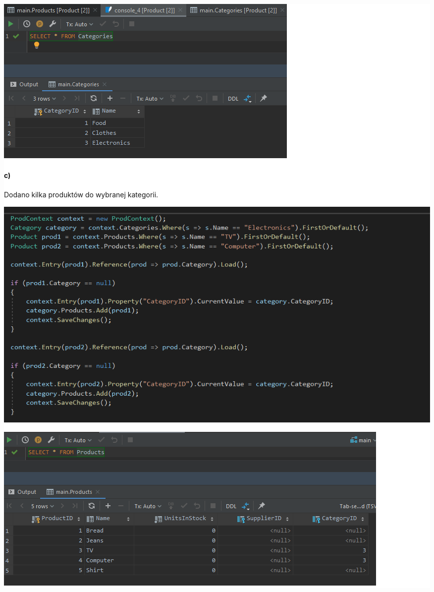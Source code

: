 ![](res/2020-04-07-14-51-30.png)

<div style="page-break-after: always;"></div>

 #### c)
 Dodano kilka produktów do wybranej kategorii.

 ![](res/2020-04-07-14-58-35.png)

 ![](res/2020-04-07-14-59-03.png)
